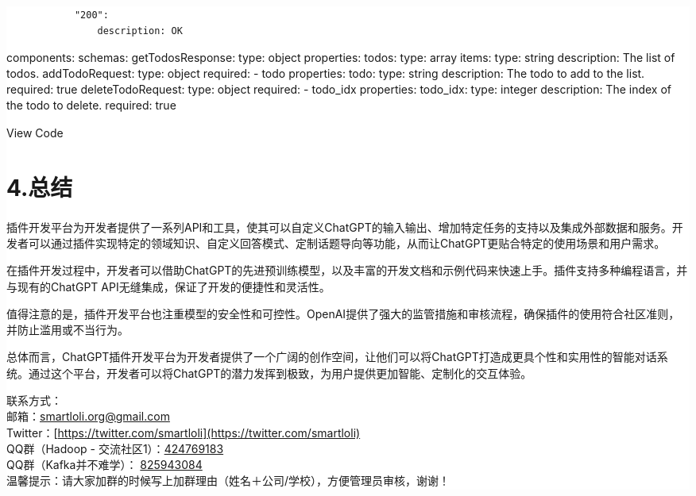                 "200":
                    description: OK

components:
    schemas:
        getTodosResponse:
            type: object
            properties:
                todos:
                    type: array
                    items:
                        type: string
                    description: The list of todos.
        addTodoRequest:
            type: object
            required:
                \- todo
            properties:
                todo:
                    type: string
                    description: The todo to add to the list.
                    required: true
        deleteTodoRequest:
            type: object
            required:
                \- todo\_idx
            properties:
                todo\_idx:
                    type: integer
                    description: The index of the todo to delete.
                    required: true

View Code

4.总结
====

插件开发平台为开发者提供了一系列API和工具，使其可以自定义ChatGPT的输入输出、增加特定任务的支持以及集成外部数据和服务。开发者可以通过插件实现特定的领域知识、自定义回答模式、定制话题导向等功能，从而让ChatGPT更贴合特定的使用场景和用户需求。

在插件开发过程中，开发者可以借助ChatGPT的先进预训练模型，以及丰富的开发文档和示例代码来快速上手。插件支持多种编程语言，并与现有的ChatGPT API无缝集成，保证了开发的便捷性和灵活性。

值得注意的是，插件开发平台也注重模型的安全性和可控性。OpenAI提供了强大的监管措施和审核流程，确保插件的使用符合社区准则，并防止滥用或不当行为。

总体而言，ChatGPT插件开发平台为开发者提供了一个广阔的创作空间，让他们可以将ChatGPT打造成更具个性和实用性的智能对话系统。通过这个平台，开发者可以将ChatGPT的潜力发挥到极致，为用户提供更加智能、定制化的交互体验。 

联系方式：  
邮箱：smartloli.org@gmail.com  
Twitter：[https://twitter.com/smartloli](https://twitter.com/smartloli)  
QQ群（Hadoop - 交流社区1）：[424769183](http://shang.qq.com/wpa/qunwpa?idkey=b07c12828ed6963fe79078c78bbd1aba7e61b8f5d8fc5ee4ed26809f40b35c37)  
QQ群（Kafka并不难学）： [825943084](http://shang.qq.com/wpa/qunwpa?idkey=788249d47071a1f6c45233f50ecfd33c629c6a40d74a1254442c0fcdc6afa7a2)  
温馨提示：请大家加群的时候写上加群理由（姓名＋公司/学校），方便管理员审核，谢谢！  

